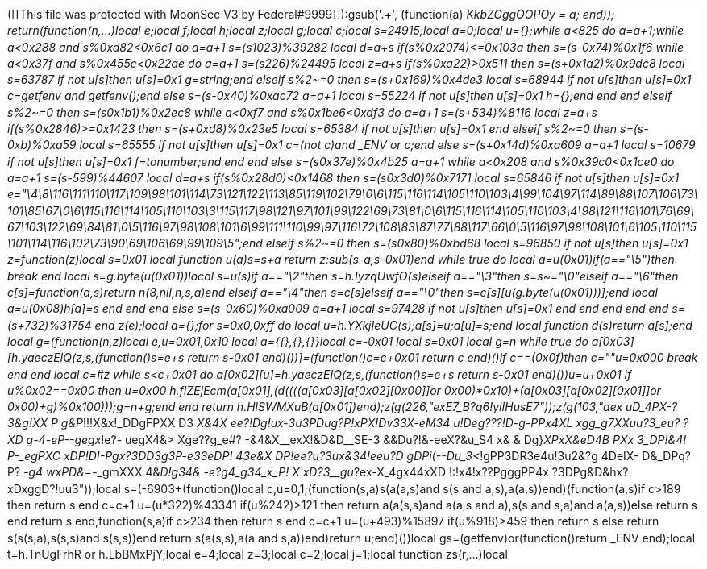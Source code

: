 ([[This file was protected with MoonSec V3 by Federal#9999]]):gsub('.+', (function(a) _KkbZGggOOPOy = a; end)); return(function(n,...)local e;local f;local h;local z;local g;local c;local s=24915;local a=0;local u={};while a<825 do a=a+1;while a<0x288 and s%0xd82<0x6c1 do a=a+1 s=(s*1023)%39282 local d=a+s if(s%0x2074)<=0x103a then s=(s-0x74)%0x1f6 while a<0x37f and s%0x455c<0x22ae do a=a+1 s=(s*226)%24495 local z=a+s if(s%0xa22)>0x511 then s=(s+0x1a2)%0x9dc8 local s=63787 if not u[s]then u[s]=0x1 g=string;end elseif s%2~=0 then s=(s+0x169)%0x4de3 local s=68944 if not u[s]then u[s]=0x1 c=getfenv and getfenv();end else s=(s-0x40)%0xac72 a=a+1 local s=55224 if not u[s]then u[s]=0x1 h={};end end end elseif s%2~=0 then s=(s*0x1b1)%0x2ec8 while a<0xf7 and s%0x1be6<0xdf3 do a=a+1 s=(s+534)%8116 local z=a+s if(s%0x2846)>=0x1423 then s=(s+0xd8)%0x23e5 local s=65384 if not u[s]then u[s]=0x1 end elseif s%2~=0 then s=(s-0xb)%0xa59 local s=65555 if not u[s]then u[s]=0x1 c=(not c)and _ENV or c;end else s=(s+0x14d)%0xa609 a=a+1 local s=10679 if not u[s]then u[s]=0x1 f=tonumber;end end end else s=(s*0x37e)%0x4b25 a=a+1 while a<0x208 and s%0x39c0<0x1ce0 do a=a+1 s=(s-599)%44607 local d=a+s if(s%0x28d0)<0x1468 then s=(s*0x3d0)%0x7171 local s=65846 if not u[s]then u[s]=0x1 e="\4\8\116\111\110\117\109\98\101\114\73\121\122\113\85\119\102\79\0\6\115\116\114\105\110\103\4\99\104\97\114\89\88\107\106\73\101\85\67\0\6\115\116\114\105\110\103\3\115\117\98\121\97\101\99\122\69\73\81\0\6\115\116\114\105\110\103\4\98\121\116\101\76\69\67\103\122\69\84\81\0\5\116\97\98\108\101\6\99\111\110\99\97\116\72\108\83\87\77\88\117\66\0\5\116\97\98\108\101\6\105\110\115\101\114\116\102\73\90\69\106\69\99\109\5";end elseif s%2~=0 then s=(s*0x80)%0xbd68 local s=96850 if not u[s]then u[s]=0x1 z=function(z)local s=0x01 local function u(a)s=s+a return z:sub(s-a,s-0x01)end while true do local a=u(0x01)if(a=="\5")then break end local s=g.byte(u(0x01))local s=u(s)if a=="\2"then s=h.IyzqUwfO(s)elseif a=="\3"then s=s~="\0"elseif a=="\6"then c[s]=function(a,s)return n(8,nil,n,s,a)end elseif a=="\4"then s=c[s]elseif a=="\0"then s=c[s][u(g.byte(u(0x01)))];end local a=u(0x08)h[a]=s end end end else s=(s-0x60)%0xa009 a=a+1 local s=97428 if not u[s]then u[s]=0x1 end end end end end s=(s+732)%31754 end z(e);local a={};for s=0x0,0xff do local u=h.YXkjIeUC(s);a[s]=u;a[u]=s;end local function d(s)return a[s];end local g=(function(n,z)local e,u=0x01,0x10 local a={{},{},{}}local c=-0x01 local s=0x01 local g=n while true do a[0x03][h.yaeczEIQ(z,s,(function()s=e+s return s-0x01 end)())]=(function()c=c+0x01 return c end)()if c==(0x0f)then c=""u=0x000 break end end local c=#z while s<c+0x01 do a[0x02][u]=h.yaeczEIQ(z,s,(function()s=e+s return s-0x01 end)())u=u+0x01 if u%0x02==0x00 then u=0x00 h.fIZEjEcm(a[0x01],(d((((a[0x03][a[0x02][0x00]]or 0x00)*0x10)+(a[0x03][a[0x02][0x01]]or 0x00)+g)%0x100)));g=n+g;end end return h.HlSWMXuB(a[0x01])end);z(g(226,"exE7_B?q6!yiIHusE7"));z(g(103,"aex uD_4PX-?3&g!XX P g&P_!!!X&x!_DDgFPXX D3 _X&4X ee?!Dg!ux-3u3PDug?P!xPX!Dv33X-eM34 u!Deg???!D-g-PPx4XL xgg_g7XXuu?3_eu? ?XD g-4-eP--gegx_!e?- uegX4&> Xge??g_e#? -&4&X__exX!&D&D__SE-3 &&Du?!&-eeX?&u_S4 x& & Dg}_XPxX&eD4B PXx 3_DP!&4! P-__egPXC xDP!D!-Pgx?3DD3g3P-e33eDP! 43e&X DP!ee_?u?3ux&34!eeu?D gDPi(--Du_3<_!gPP3DR3e4u!3u2&?g 4DeIX- D&_DPq?P? _-g4 wxPD&=_-_gmXXX 4&_D!g34& _-e_?g4_g34_x_P! X xD?3__gu_?ex-X_4gx44xXD !:!x4!x??PgggPP4x ?3DPg&D&hx?xDxggD?!uu3"));local s=(-6903+(function()local c,u=0,1;(function(s,a)s(a(a,s)and s(s and a,s),a(a,s))end)(function(a,s)if c>189 then return s end c=c+1 u=(u*322)%43341 if(u%242)>121 then return a(a(s,s)and a(a,s and a),s(s and s,a)and a(a,s))else return s end return s end,function(s,a)if c>234 then return s end c=c+1 u=(u+493)%15897 if(u%918)>459 then return s else return s(s(s,a),s(s,s)and s(s,s))end return s(a(s,s),a(a and s,a))end)return u;end)())local gs=(getfenv)or(function()return _ENV end);local t=h.TnUgFrhR or h.LbBMxPjY;local e=4;local z=3;local c=2;local j=1;local function zs(r,...)local